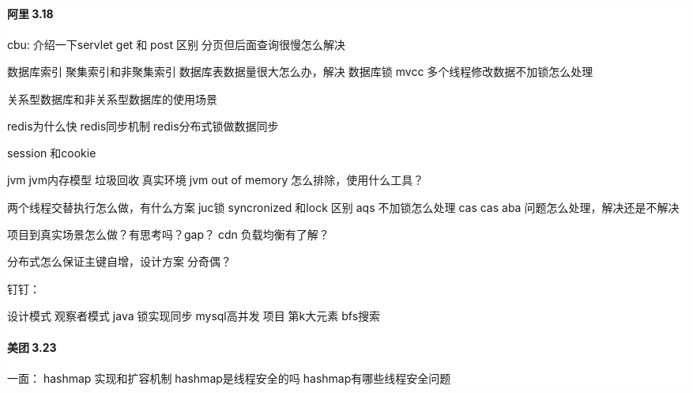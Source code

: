
#### 阿里 3.18
  cbu:
  介绍一下servlet
  get 和 post 区别
  分页但后面查询很慢怎么解决

  数据库索引
  聚集索引和非聚集索引
  数据库表数据量很大怎么办，解决
  数据库锁
  mvcc
  多个线程修改数据不加锁怎么处理

  关系型数据库和非关系型数据库的使用场景

  redis为什么快
  redis同步机制
  redis分布式锁做数据同步

  session 和cookie

  jvm
  jvm内存模型
  垃圾回收
  真实环境 jvm out of memory 怎么排除，使用什么工具？

  两个线程交替执行怎么做，有什么方案
  juc锁
  syncronized 和lock 区别
  aqs
  不加锁怎么处理
  cas
  cas aba 问题怎么处理，解决还是不解决


  项目到真实场景怎么做？有思考吗？gap？
  cdn 负载均衡有了解？

  分布式怎么保证主键自增，设计方案
  分奇偶？

  钉钉：

  设计模式 观察者模式
  java 锁实现同步
  mysql高并发
  项目
  第k大元素
  bfs搜索


#### 美团 3.23
  一面：
    hashmap 实现和扩容机制
    hashmap是线程安全的吗
    hashmap有哪些线程安全问题
